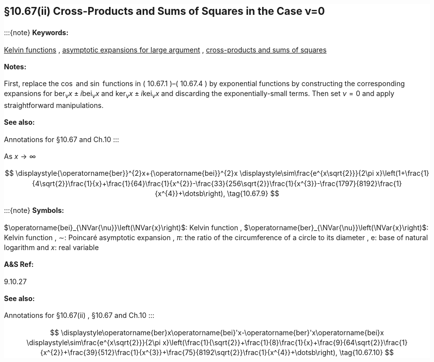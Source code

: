 
## §10.67(ii) Cross-Products and Sums of Squares in the Case ν=0

:::{note}
**Keywords:**

[Kelvin functions](http://dlmf.nist.gov/search/search?q=Kelvin%20functions) , [asymptotic expansions for large argument](http://dlmf.nist.gov/search/search?q=asymptotic%20expansions%20for%20large%20argument) , [cross-products and sums of squares](http://dlmf.nist.gov/search/search?q=cross-products%20and%20sums%20of%20squares)

**Notes:**

First, replace the $\cos$ and $\sin$ functions in ( 10.67.1 )–( 10.67.4 ) by exponential functions by constructing the corresponding expansions for $\operatorname{ber}_{\nu}x\pm i\operatorname{bei}_{\nu}x$ and $\operatorname{ker}_{\nu}x\pm i\operatorname{kei}_{\nu}x$ and discarding the exponentially-small terms. Then set $\nu=0$ and apply straightforward manipulations.

**See also:**

Annotations for §10.67 and Ch.10
:::

As $x\to\infty$

<a id="EGx3"></a>

$$
\displaystyle{\operatorname{ber}}^{2}x+{\operatorname{bei}}^{2}x \displaystyle\sim\frac{e^{x\sqrt{2}}}{2\pi x}\left(1+\frac{1}{4\sqrt{2}}\frac{1}{x}+\frac{1}{64}\frac{1}{x^{2}}-\frac{33}{256\sqrt{2}}\frac{1}{x^{3}}-\frac{1797}{8192}\frac{1}{x^{4}}+\dotsb\right), \tag{10.67.9}
$$

:::{note}
**Symbols:**

$\operatorname{bei}_{\NVar{\nu}}\left(\NVar{x}\right)$: Kelvin function , $\operatorname{ber}_{\NVar{\nu}}\left(\NVar{x}\right)$: Kelvin function , $\sim$: Poincaré asymptotic expansion , $\pi$: the ratio of the circumference of a circle to its diameter , $\mathrm{e}$: base of natural logarithm and $x$: real variable

**A&S Ref:**

9.10.27

**See also:**

Annotations for §10.67(ii) , §10.67 and Ch.10
:::

$$
\displaystyle\operatorname{ber}x\operatorname{bei}'x-\operatorname{ber}'x\operatorname{bei}x \displaystyle\sim\frac{e^{x\sqrt{2}}}{2\pi x}\left(\frac{1}{\sqrt{2}}+\frac{1}{8}\frac{1}{x}+\frac{9}{64\sqrt{2}}\frac{1}{x^{2}}+\frac{39}{512}\frac{1}{x^{3}}+\frac{75}{8192\sqrt{2}}\frac{1}{x^{4}}+\dotsb\right), \tag{10.67.10}
$$
